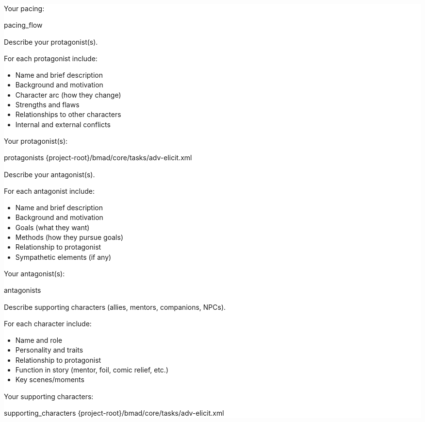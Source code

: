 Your pacing:</ask>

<template-output>pacing_flow</template-output>

</step>

<step n="5" goal="Develop protagonist(s)">

<ask>Describe your protagonist(s).

For each protagonist include:

- Name and brief description
- Background and motivation
- Character arc (how they change)
- Strengths and flaws
- Relationships to other characters
- Internal and external conflicts

Your protagonist(s):</ask>

<template-output>protagonists</template-output>
<invoke-task halt="true">{project-root}/bmad/core/tasks/adv-elicit.xml</invoke-task>

</step>

<step n="6" goal="Develop antagonist(s)">

<ask>Describe your antagonist(s).

For each antagonist include:

- Name and brief description
- Background and motivation
- Goals (what they want)
- Methods (how they pursue goals)
- Relationship to protagonist
- Sympathetic elements (if any)

Your antagonist(s):</ask>

<template-output>antagonists</template-output>

</step>

<step n="7" goal="Develop supporting characters">

<ask>Describe supporting characters (allies, mentors, companions, NPCs).

For each character include:

- Name and role
- Personality and traits
- Relationship to protagonist
- Function in story (mentor, foil, comic relief, etc.)
- Key scenes/moments

Your supporting characters:</ask>

<template-output>supporting_characters</template-output>
<invoke-task halt="true">{project-root}/bmad/core/tasks/adv-elicit.xml</invoke-task>
